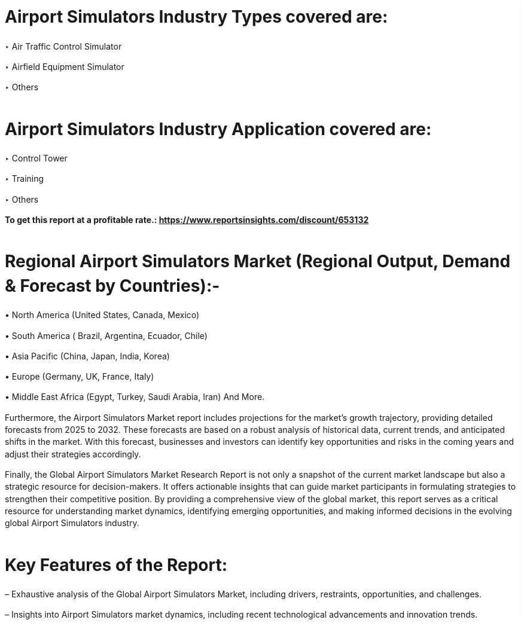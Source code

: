# <strong>Airport Simulators Industry Types covered are:</strong>

‣ Air Traffic Control Simulator

‣ Airfield Equipment Simulator

‣ Others

# <strong>Airport Simulators Industry Application covered are:</strong>

‣ Control Tower

‣ Training

‣ Others

<strong>To get this report at a profitable rate.: <a href=https://www.reportsinsights.com/discount/653132>https://www.reportsinsights.com/discount/653132</a></strong>

# <strong>Regional Airport Simulators Market (Regional Output, Demand &amp; Forecast by Countries):-</strong>

• North America (United States, Canada, Mexico)

• South America ( Brazil, Argentina, Ecuador, Chile)

• Asia Pacific (China, Japan, India, Korea)

• Europe (Germany, UK, France, Italy)

• Middle East Africa (Egypt, Turkey, Saudi Arabia, Iran) And More.

Furthermore, the Airport Simulators Market report includes projections for the market’s growth trajectory, providing detailed forecasts from 2025 to 2032. These forecasts are based on a robust analysis of historical data, current trends, and anticipated shifts in the market. With this forecast, businesses and investors can identify key opportunities and risks in the coming years and adjust their strategies accordingly.

Finally, the Global Airport Simulators Market Research Report is not only a snapshot of the current market landscape but also a strategic resource for decision-makers. It offers actionable insights that can guide market participants in formulating strategies to strengthen their competitive position. By providing a comprehensive view of the global market, this report serves as a critical resource for understanding market dynamics, identifying emerging opportunities, and making informed decisions in the evolving global Airport Simulators industry.

# <strong>Key Features of the Report:</strong>

– Exhaustive analysis of the Global Airport Simulators Market, including drivers, restraints, opportunities, and challenges.

– Insights into Airport Simulators market dynamics, including recent technological advancements and innovation trends.
